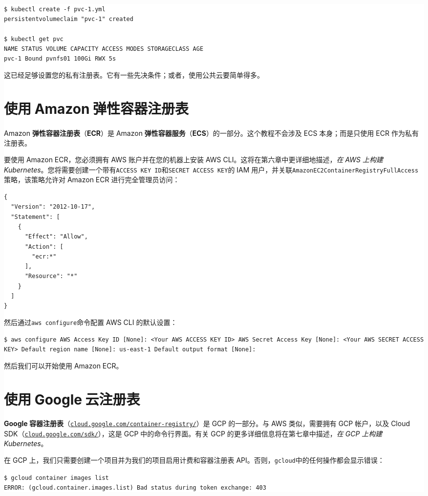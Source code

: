 ```
$ kubectl create -f pvc-1.yml 
persistentvolumeclaim "pvc-1" created

$ kubectl get pvc
NAME STATUS VOLUME CAPACITY ACCESS MODES STORAGECLASS AGE
pvc-1 Bound pvnfs01 100Gi RWX 5s
```

这已经足够设置您的私有注册表。它有一些先决条件；或者，使用公共云要简单得多。

# 使用 Amazon 弹性容器注册表

Amazon **弹性容器注册表**（**ECR**）是 Amazon **弹性容器服务**（**ECS**）的一部分。这个教程不会涉及 ECS 本身；而是只使用 ECR 作为私有注册表。

要使用 Amazon ECR，您必须拥有 AWS 账户并在您的机器上安装 AWS CLI。这将在第六章中更详细地描述，*在 AWS 上构建 Kubernetes*。您将需要创建一个带有`ACCESS KEY ID`和`SECRET ACCESS KEY`的 IAM 用户，并关联`AmazonEC2ContainerRegistryFullAccess`策略，该策略允许对 Amazon ECR 进行完全管理员访问：

```
{
  "Version": "2012-10-17",
  "Statement": [
    {
      "Effect": "Allow",
      "Action": [
        "ecr:*"
      ],
      "Resource": "*"
    }
  ]
}
```

然后通过`aws configure`命令配置 AWS CLI 的默认设置：

```
$ aws configure AWS Access Key ID [None]: <Your AWS ACCESS KEY ID> AWS Secret Access Key [None]: <Your AWS SECRET ACCESS KEY> Default region name [None]: us-east-1 Default output format [None]: 
```

然后我们可以开始使用 Amazon ECR。

# 使用 Google 云注册表

**Google 容器注册表**（[`cloud.google.com/container-registry/`](https://cloud.google.com/container-registry/)）是 GCP 的一部分。与 AWS 类似，需要拥有 GCP 帐户，以及 Cloud SDK（[`cloud.google.com/sdk/`](https://cloud.google.com/sdk/)），这是 GCP 中的命令行界面。有关 GCP 的更多详细信息将在第七章中描述，*在 GCP 上构建 Kubernetes*。

在 GCP 上，我们只需要创建一个项目并为我们的项目启用计费和容器注册表 API。否则，`gcloud`中的任何操作都会显示错误：

```
$ gcloud container images list 
ERROR: (gcloud.container.images.list) Bad status during token exchange: 403 
```
